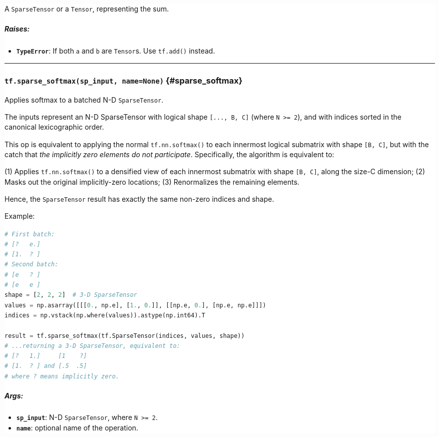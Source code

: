   A `SparseTensor` or a `Tensor`, representing the sum.

##### Raises:


*  <b>`TypeError`</b>: If both `a` and `b` are `Tensor`s.  Use `tf.add()` instead.


- - -

### `tf.sparse_softmax(sp_input, name=None)` {#sparse_softmax}

Applies softmax to a batched N-D `SparseTensor`.

The inputs represent an N-D SparseTensor  with logical shape `[..., B, C]`
(where `N >= 2`), and with indices sorted in the canonical lexicographic
order.

This op is equivalent to applying the normal `tf.nn.softmax()` to each
innermost logical submatrix with shape `[B, C]`, but with the catch that *the
implicitly zero elements do not participate*.  Specifically, the algorithm is
equivalent to:

  (1) Applies `tf.nn.softmax()` to a densified view of each innermost
      submatrix with shape `[B, C]`, along the size-C dimension;
  (2) Masks out the original implicitly-zero locations;
  (3) Renormalizes the remaining elements.

Hence, the `SparseTensor` result has exactly the same non-zero indices and
shape.

Example:

```python
# First batch:
# [?   e.]
# [1.  ? ]
# Second batch:
# [e   ? ]
# [e   e ]
shape = [2, 2, 2]  # 3-D SparseTensor
values = np.asarray([[[0., np.e], [1., 0.]], [[np.e, 0.], [np.e, np.e]]])
indices = np.vstack(np.where(values)).astype(np.int64).T

result = tf.sparse_softmax(tf.SparseTensor(indices, values, shape))
# ...returning a 3-D SparseTensor, equivalent to:
# [?   1.]     [1    ?]
# [1.  ? ] and [.5  .5]
# where ? means implicitly zero.
```

##### Args:


*  <b>`sp_input`</b>: N-D `SparseTensor`, where `N >= 2`.
*  <b>`name`</b>: optional name of the operation.
